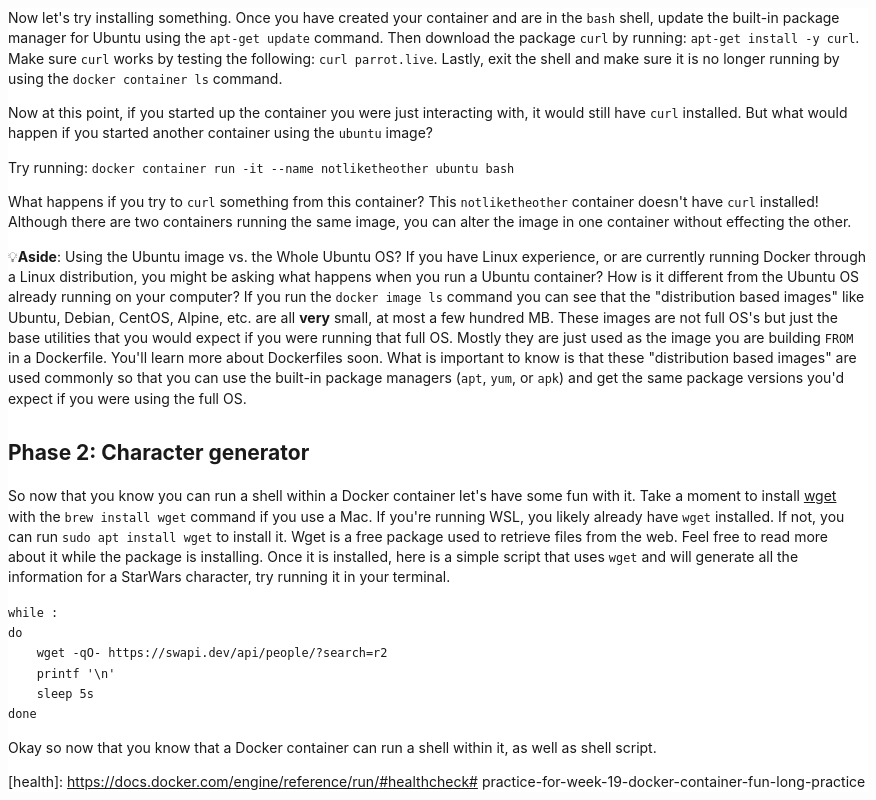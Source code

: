 Now let's try installing something. Once you have created your container and are
in the `bash` shell, update the built-in package manager for Ubuntu using the
`apt-get update` command. Then download the package `curl` by running: `apt-get
install -y curl`. Make sure `curl` works by testing the following: `curl
parrot.live`. Lastly, exit the shell and make sure it is no longer running by
using the `docker container ls` command.

Now at this point, if you started up the container you were just interacting
with, it would still have `curl` installed. But what would happen if you started
another container using the `ubuntu` image?

Try running: `docker container run -it --name notliketheother ubuntu bash`

What happens if you try to `curl` something from this container? This
`notliketheother` container doesn't have `curl` installed! Although there are
two containers running the same image, you can alter the image in one container
without effecting the other.

💡**Aside**: Using the Ubuntu image vs. the Whole Ubuntu OS? If you have Linux
experience, or are currently running Docker through a Linux distribution, you
might be asking what happens when you run a Ubuntu container? How is it
different from the Ubuntu OS already running on your computer? If you run the
`docker image ls` command you can see that the "distribution based images" like
Ubuntu, Debian, CentOS, Alpine, etc. are all **very** small, at most a few
hundred MB. These images are not full OS's but just the base utilities that you
would expect if you were running that full OS. Mostly they are just used as the
image you are building `FROM` in a Dockerfile. You'll learn more about
Dockerfiles soon. What is important to know is that these "distribution based
images" are used commonly so that you can use the built-in package managers
(`apt`, `yum`, or `apk`) and get the same package versions you'd expect if you
were using the full OS.

## Phase 2: Character generator

So now that you know you can run a shell within a Docker container let's have
some fun with it. Take a moment to install [wget] with the `brew install wget`
command if you use a Mac. If you're running WSL, you likely already have `wget` 
installed. If not, you can run `sudo apt install wget` to install it. 
Wget is a free package used to retrieve files from the web. Feel free
to read more about it while the package is installing. Once it is installed,
here is a simple script that uses `wget` and will generate all the information
for a StarWars character, try running it in your terminal.

```ssh
while :
do
    wget -qO- https://swapi.dev/api/people/?search=r2
    printf '\n'
    sleep 5s
done
```

Okay so now that you know that a Docker container can run a shell within it, as
well as shell script.


[wget]: http://www.gnu.org/software/wget/
[dockerhub]: https://hub.docker.com/
[httpd]: https://hub.docker.com/_/httpd
[expose]: https://we-are.bookmyshow.com/understanding-expose-in-dockerfile-266938b6a33d
[curl]: https://curl.haxx.se/
[alpine]: https://hub.docker.com/_/alpine
[detach]: https://medium.freecodecamp.org/dockers-detached-mode-for-beginners-c53095193ee9
[rr-dns]: https://en.wikipedia.org/wiki/Round-robin_DNS
[alias]: https://docs.docker.com/v17.12/edge/engine/reference/commandline/run/
[bridge]: https://docs.docker.com/network/bridge/
[nslookup]: http://www.kloth.net/services/nslookup.php
[load-balancer]: https://en.wikipedia.org/wiki/Load_balancing_%28computing%29
[bind-m]: https://docs.docker.com/storage/bind-mounts/
[name-volume]: https://success.docker.com/article/different-types-of-volumes
[dh-postgres]: https://hub.docker.com/_/postgres
[health]: https://docs.docker.com/engine/reference/run/#healthcheck# practice-for-week-19-docker-container-fun-long-practice